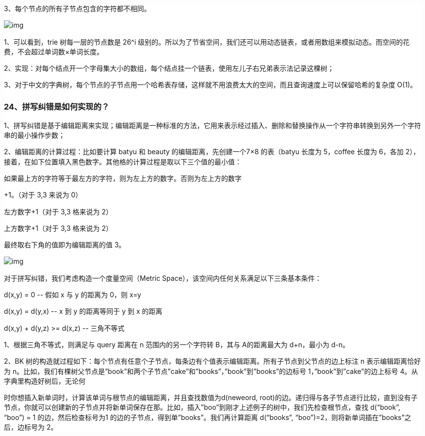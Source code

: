 3、每个节点的所有子节点包含的字符都不相同。



![img](https://pic3.zhimg.com/80/v2-df4c8cd2e2b1dad444a50bab3f6d9bb2_720w.jpg)







1、可以看到，trie 树每一层的节点数是 26^i 级别的。所以为了节省空间，我们还可以用动态链表，或者用数组来模拟动态。而空间的花费，不会超过单词数×单词长度。

2、实现：对每个结点开一个字母集大小的数组，每个结点挂一个链表，使用左儿子右兄弟表示法记录这棵树；

3、对于中文的字典树，每个节点的子节点用一个哈希表存储，这样就不用浪费太大的空间，而且查询速度上可以保留哈希的复杂度 O(1)。



### **24、拼写纠错是如何实现的？**



1、拼写纠错是基于编辑距离来实现；编辑距离是一种标准的方法，它用来表示经过插入、删除和替换操作从一个字符串转换到另外一个字符串的最小操作步数；

2、编辑距离的计算过程：比如要计算 batyu 和 beauty 的编辑距离，先创建一个7×8 的表（batyu 长度为 5，coffee 长度为 6，各加 2），接着，在如下位置填入黑色数字。其他格的计算过程是取以下三个值的最小值：



如果最上方的字符等于最左方的字符，则为左上方的数字。否则为左上方的数字

+1。（对于 3,3 来说为 0）

左方数字+1（对于 3,3 格来说为 2）

上方数字+1（对于 3,3 格来说为 2）



最终取右下角的值即为编辑距离的值 3。





![img](https://pic4.zhimg.com/80/v2-1f5084b94e47d417b3cebd615ef04647_720w.jpg)



对于拼写纠错，我们考虑构造一个度量空间（Metric Space），该空间内任何关系满足以下三条基本条件：



d(x,y) = 0 -- 假如 x 与 y 的距离为 0，则 x=y

d(x,y) = d(y,x) -- x 到 y 的距离等同于 y 到 x 的距离

d(x,y) + d(y,z) >= d(x,z) -- 三角不等式



1、根据三角不等式，则满足与 query 距离在 n 范围内的另一个字符转 B，其与 A的距离最大为 d+n，最小为 d-n。



2、BK 树的构造就过程如下：每个节点有任意个子节点，每条边有个值表示编辑距离。所有子节点到父节点的边上标注 n 表示编辑距离恰好为 n。比如，我们有棵树父节点是”book”和两个子节点”cake”和”books”，”book”到”books”的边标号 1，”book”到”cake”的边上标号 4。从字典里构造好树后，无论何

时你想插入新单词时，计算该单词与根节点的编辑距离，并且查找数值为d(neweord, root)的边。递归得与各子节点进行比较，直到没有子节点，你就可以创建新的子节点并将新单词保存在那。比如，插入”boo”到刚才上述例子的树中，我们先检查根节点，查找 d(“book”, “boo”) = 1 的边，然后检查标号为1 的边的子节点，得到单”books”。我们再计算距离 d(“books”, “boo”)=2，则将新单词插在”books”之后，边标号为 2。
